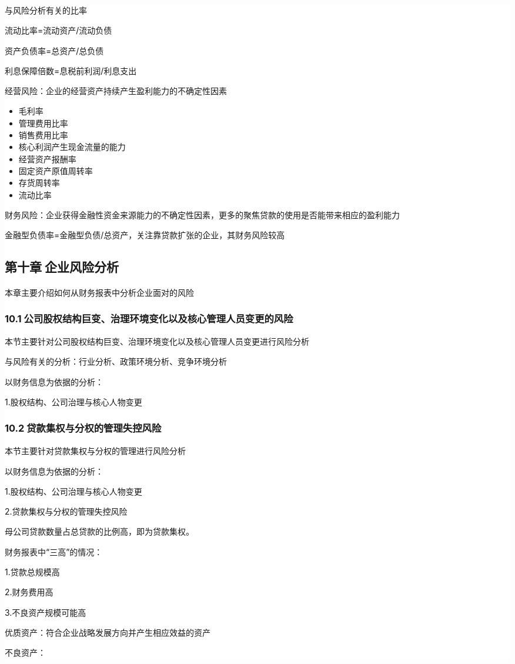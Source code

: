 与风险分析有关的比率

流动比率=流动资产/流动负债

资产负债率=总资产/总负债

利息保障倍数=息税前利润/利息支出

经营风险：企业的经营资产持续产生盈利能力的不确定性因素

- 毛利率
- 管理费用比率
- 销售费用比率
- 核心利润产生现金流量的能力
- 经营资产报酬率
- 固定资产原值周转率
- 存货周转率
- 流动比率

财务风险：企业获得金融性资金来源能力的不确定性因素，更多的聚焦贷款的使用是否能带来相应的盈利能力

金融型负债率=金融型负债/总资产，关注靠贷款扩张的企业，其财务风险较高


## 第十章 企业风险分析

本章主要介绍如何从财务报表中分析企业面对的风险

### 10.1 公司股权结构巨变、治理环境变化以及核心管理人员变更的风险

本节主要针对公司股权结构巨变、治理环境变化以及核心管理人员变更进行风险分析

与风险有关的分析：行业分析、政策环境分析、竞争环境分析

以财务信息为依据的分析：

1.股权结构、公司治理与核心人物变更

### 10.2 贷款集权与分权的管理失控风险

本节主要针对贷款集权与分权的管理进行风险分析

以财务信息为依据的分析：

1.股权结构、公司治理与核心人物变更

2.贷款集权与分权的管理失控风险

母公司贷款数量占总贷款的比例高，即为贷款集权。

财务报表中“三高”的情况：

1.贷款总规模高

2.财务费用高

3.不良资产规模可能高

优质资产：符合企业战略发展方向并产生相应效益的资产

不良资产：
